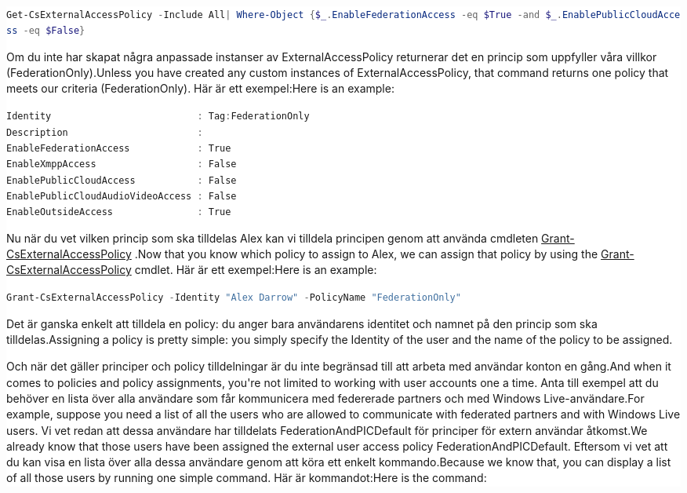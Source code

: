 ```powershell
Get-CsExternalAccessPolicy -Include All| Where-Object {$_.EnableFederationAccess -eq $True -and $_.EnablePublicCloudAccess -eq $False}
```

<span data-ttu-id="b40dd-119">Om du inte har skapat några anpassade instanser av ExternalAccessPolicy returnerar det en princip som uppfyller våra villkor (FederationOnly).</span><span class="sxs-lookup"><span data-stu-id="b40dd-119">Unless you have created any custom instances of ExternalAccessPolicy, that command returns one policy that meets our criteria (FederationOnly).</span></span> <span data-ttu-id="b40dd-120">Här är ett exempel:</span><span class="sxs-lookup"><span data-stu-id="b40dd-120">Here is an example:</span></span>
  
```powershell
Identity                          : Tag:FederationOnly
Description                       :
EnableFederationAccess            : True
EnableXmppAccess                  : False
EnablePublicCloudAccess           : False
EnablePublicCloudAudioVideoAccess : False
EnableOutsideAccess               : True
```

<span data-ttu-id="b40dd-121">Nu när du vet vilken princip som ska tilldelas Alex kan vi tilldela principen genom att använda cmdleten [Grant-CsExternalAccessPolicy](https://go.microsoft.com/fwlink/?LinkId=523974) .</span><span class="sxs-lookup"><span data-stu-id="b40dd-121">Now that you know which policy to assign to Alex, we can assign that policy by using the [Grant-CsExternalAccessPolicy](https://go.microsoft.com/fwlink/?LinkId=523974) cmdlet.</span></span> <span data-ttu-id="b40dd-122">Här är ett exempel:</span><span class="sxs-lookup"><span data-stu-id="b40dd-122">Here is an example:</span></span>
  
```powershell
Grant-CsExternalAccessPolicy -Identity "Alex Darrow" -PolicyName "FederationOnly"
```

<span data-ttu-id="b40dd-123">Det är ganska enkelt att tilldela en policy: du anger bara användarens identitet och namnet på den princip som ska tilldelas.</span><span class="sxs-lookup"><span data-stu-id="b40dd-123">Assigning a policy is pretty simple: you simply specify the Identity of the user and the name of the policy to be assigned.</span></span> 
  
<span data-ttu-id="b40dd-124">Och när det gäller principer och policy tilldelningar är du inte begränsad till att arbeta med användar konton en gång.</span><span class="sxs-lookup"><span data-stu-id="b40dd-124">And when it comes to policies and policy assignments, you're not limited to working with user accounts one a time.</span></span> <span data-ttu-id="b40dd-125">Anta till exempel att du behöver en lista över alla användare som får kommunicera med federerade partners och med Windows Live-användare.</span><span class="sxs-lookup"><span data-stu-id="b40dd-125">For example, suppose you need a list of all the users who are allowed to communicate with federated partners and with Windows Live users.</span></span> <span data-ttu-id="b40dd-126">Vi vet redan att dessa användare har tilldelats FederationAndPICDefault för principer för extern användar åtkomst.</span><span class="sxs-lookup"><span data-stu-id="b40dd-126">We already know that those users have been assigned the external user access policy FederationAndPICDefault.</span></span> <span data-ttu-id="b40dd-127">Eftersom vi vet att du kan visa en lista över alla dessa användare genom att köra ett enkelt kommando.</span><span class="sxs-lookup"><span data-stu-id="b40dd-127">Because we know that, you can display a list of all those users by running one simple command.</span></span> <span data-ttu-id="b40dd-128">Här är kommandot:</span><span class="sxs-lookup"><span data-stu-id="b40dd-128">Here is the command:</span></span>
  